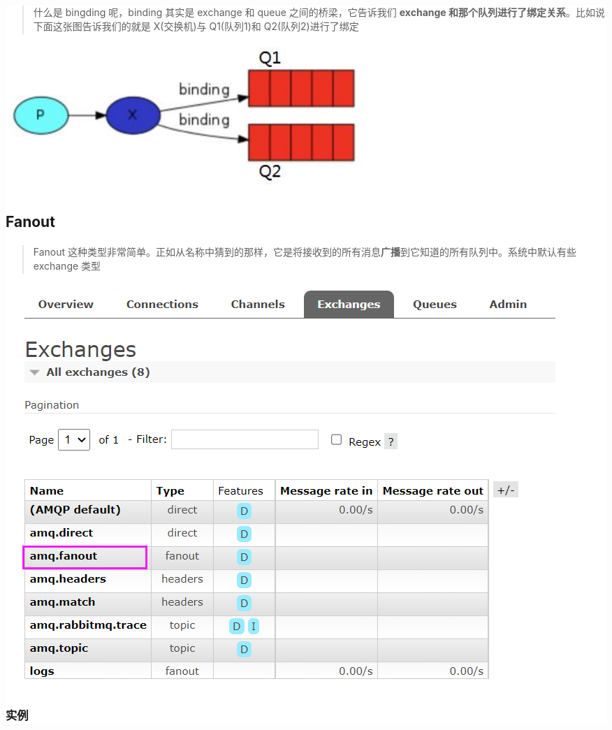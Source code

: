 > 什么是 bingding 呢，binding 其实是 exchange 和 queue 之间的桥梁，它告诉我们 **exchange 和那个队列进行了绑定关系**。比如说下面这张图告诉我们的就是 X(交换机)与 Q1(队列1)和 Q2(队列2)进行了绑定

![image-20221110145955672](RabbitMQ/image-20221110145955672.png)

## Fanout

> Fanout 这种类型非常简单。正如从名称中猜到的那样，它是将接收到的所有消息**广播**到它知道的所有队列中。系统中默认有些 exchange 类型

![image-20221110161202761](RabbitMQ/image-20221110161202761.png)

### 实例
